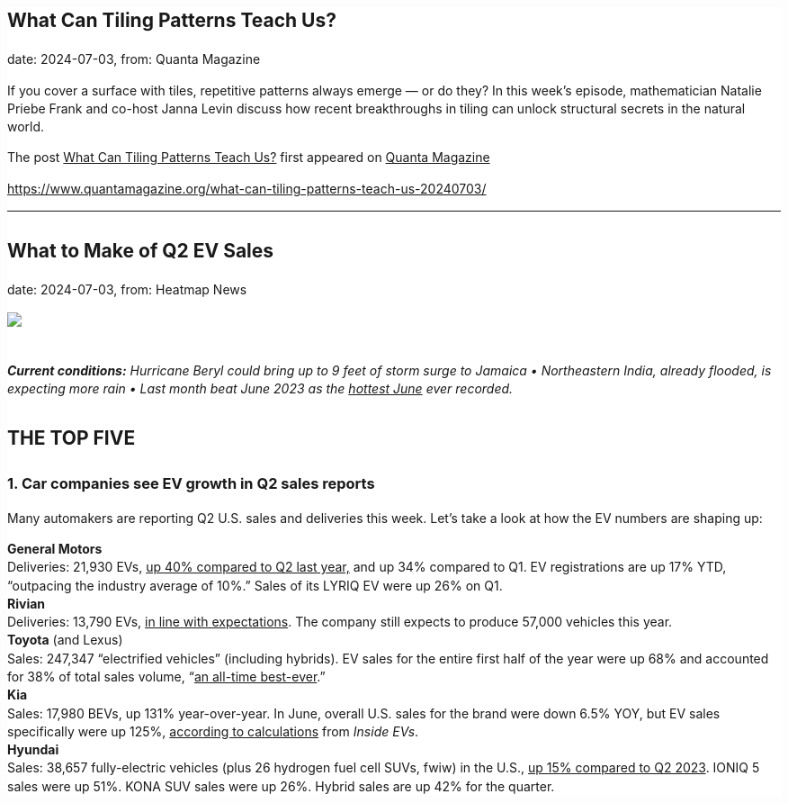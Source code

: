 ## What Can Tiling Patterns Teach Us?

date: 2024-07-03, from: Quanta Magazine

If you cover a surface with tiles, repetitive patterns always emerge — or do they? In this week’s episode, mathematician Natalie Priebe Frank and co-host Janna Levin discuss how recent breakthroughs in tiling can unlock structural secrets in the natural world.            <p>The post <a href="https://www.quantamagazine.org/what-can-tiling-patterns-teach-us-20240703/" target="_blank">What Can Tiling Patterns Teach Us?</a> first appeared on <a href="https://api.quantamagazine.org" target="_blank">Quanta Magazine</a></p> 

<https://www.quantamagazine.org/what-can-tiling-patterns-teach-us-20240703/>

---

## What to Make of Q2 EV Sales

date: 2024-07-03, from: Heatmap News


<img src="https://heatmap.news/media-library/eyJhbGciOiJIUzI1NiIsInR5cCI6IkpXVCJ9.eyJpbWFnZSI6Imh0dHBzOi8vYXNzZXRzLnJibC5tcy81MjU0MDIyMC9vcmlnaW4uanBnIiwiZXhwaXJlc19hdCI6MTc1OTEyMTc5NH0.qOBztd4y4SG7rMbLX_w4NJ0gT3KMeMgjxUPrSrHd1GU/image.jpg?width=1200&height=800&coordinates=0%2C0%2C0%2C0"/><br/><br/><p>
<em><strong>Current conditions:</strong> Hurricane Beryl could bring up to 9 feet of storm surge to Jamaica • Northeastern India, already flooded, is expecting more rain • Last month beat June 2023 as the <a href="https://x.com/hausfath/status/1808411109210136689?utm_campaign=heatmap_am&utm_source=hs_email&utm_medium=email&_hsenc=p2ANqtz-8JzXo_leZod1102ulzV1J2XNHsRci7sPHpNbCC4jmytzzxnsb5HwEa7jHK650oq0gecW91" rel="noopener noreferrer" target="_blank">hottest June</a> ever recorded.</em>
</p><h2>THE TOP FIVE</h2><h3>1. Car companies see EV growth in Q2 sales reports</h3><p>
	Many automakers are reporting Q2 U.S. sales and deliveries this week. Let’s take a look at how the EV numbers are shaping up:
</p><p>
<strong>General Motors<br/>
</strong>Deliveries: 21,930 EVs, <a href="https://investors.gm.com/static-files/699583ff-f000-423e-ab31-ac0ef104c8b7?utm_campaign=heatmap_am&utm_source=hs_email&utm_medium=email&_hsenc=p2ANqtz-8JzXo_leZod1102ulzV1J2XNHsRci7sPHpNbCC4jmytzzxnsb5HwEa7jHK650oq0gecW91" target="_blank">up 40% compared to Q2 last year,</a> and up 34% compared to Q1. EV registrations are up 17% YTD, “outpacing the industry average of 10%.” Sales of its LYRIQ EV were up 26% on Q1.<br/>
<strong>Rivian<br/>
</strong>Deliveries: 13,790 EVs, <a href="https://www.businesswire.com/news/home/20240702827857/en/Rivian-Releases-Q2-Production-Figures-and-Sets-Date-for-Second-Quarter-2024-Results?utm_campaign=heatmap_am&utm_source=hs_email&utm_medium=email&_hsenc=p2ANqtz-8JzXo_leZod1102ulzV1J2XNHsRci7sPHpNbCC4jmytzzxnsb5HwEa7jHK650oq0gecW91" target="_blank">in line with expectations</a>. The company still expects to produce 57,000 vehicles this year.<br/>
<strong>Toyota</strong> (and Lexus)<br/>
	Sales: 247,347 “electrified vehicles” (including hybrids). EV sales for the entire first half of the year were up 68% and accounted for 38% of total sales volume, “<a href="https://pressroom.toyota.com/toyota-motor-north-america-reports-u-s-june-and-first-half-2024-sales-results/?utm_campaign=heatmap_am&utm_source=hs_email&utm_medium=email&_hsenc=p2ANqtz-8JzXo_leZod1102ulzV1J2XNHsRci7sPHpNbCC4jmytzzxnsb5HwEa7jHK650oq0gecW91" target="_blank">an all-time best-ever</a>.”<br/>
<strong>Kia<br/>
</strong>Sales: 17,980 BEVs, up 131% year-over-year. In June, overall U.S. sales for the brand were down 6.5% YOY, but EV sales specifically were up 125%, <a href="https://insideevs.com/news/725262/kia-us-ev-sales-june2024/?utm_campaign=heatmap_am&utm_source=hs_email&utm_medium=email&_hsenc=p2ANqtz-8JzXo_leZod1102ulzV1J2XNHsRci7sPHpNbCC4jmytzzxnsb5HwEa7jHK650oq0gecW91" target="_blank">according to calculations</a> from<em> Inside EVs</em>.<br/>
<strong>Hyundai<br/>
</strong>Sales: 38,657 fully-electric vehicles (plus 26 hydrogen fuel cell SUVs, fwiw) in the U.S., <a href="https://www.prnewswire.com/news-releases/hyundai-motor-america-reports-june-and-q2-2024-sales-302187828.html?utm_campaign=heatmap_am&utm_source=hs_email&utm_medium=email&_hsenc=p2ANqtz-8JzXo_leZod1102ulzV1J2XNHsRci7sPHpNbCC4jmytzzxnsb5HwEa7jHK650oq0gecW91" target="_blank">up 15% compared to Q2 2023</a>. IONIQ 5 sales were up 51%. KONA SUV sales were up 26%. Hybrid sales are up 42% for the quarter.
</p><p>